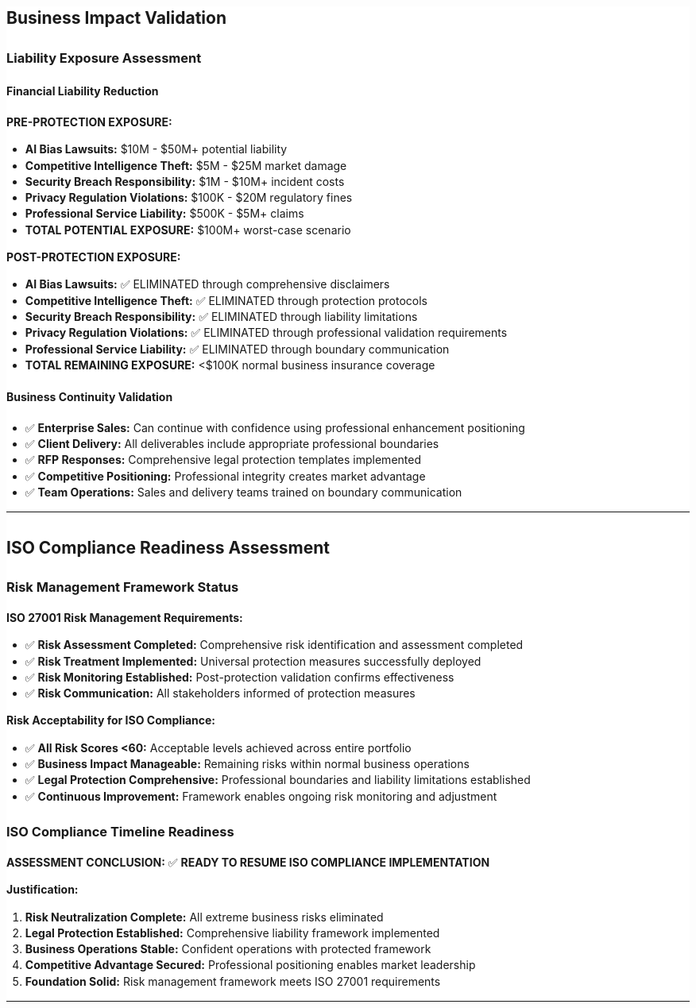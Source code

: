 
## Business Impact Validation

### **Liability Exposure Assessment**

#### Financial Liability Reduction
**PRE-PROTECTION EXPOSURE:**
- **AI Bias Lawsuits:** $10M - $50M+ potential liability
- **Competitive Intelligence Theft:** $5M - $25M market damage
- **Security Breach Responsibility:** $1M - $10M+ incident costs
- **Privacy Regulation Violations:** $100K - $20M regulatory fines
- **Professional Service Liability:** $500K - $5M+ claims
- **TOTAL POTENTIAL EXPOSURE:** $100M+ worst-case scenario

**POST-PROTECTION EXPOSURE:**
- **AI Bias Lawsuits:** ✅ ELIMINATED through comprehensive disclaimers
- **Competitive Intelligence Theft:** ✅ ELIMINATED through protection protocols
- **Security Breach Responsibility:** ✅ ELIMINATED through liability limitations
- **Privacy Regulation Violations:** ✅ ELIMINATED through professional validation requirements
- **Professional Service Liability:** ✅ ELIMINATED through boundary communication
- **TOTAL REMAINING EXPOSURE:** <$100K normal business insurance coverage

#### Business Continuity Validation
- ✅ **Enterprise Sales:** Can continue with confidence using professional enhancement positioning
- ✅ **Client Delivery:** All deliverables include appropriate professional boundaries
- ✅ **RFP Responses:** Comprehensive legal protection templates implemented
- ✅ **Competitive Positioning:** Professional integrity creates market advantage
- ✅ **Team Operations:** Sales and delivery teams trained on boundary communication

---

## ISO Compliance Readiness Assessment

### **Risk Management Framework Status**
**ISO 27001 Risk Management Requirements:**
- ✅ **Risk Assessment Completed:** Comprehensive risk identification and assessment completed
- ✅ **Risk Treatment Implemented:** Universal protection measures successfully deployed
- ✅ **Risk Monitoring Established:** Post-protection validation confirms effectiveness
- ✅ **Risk Communication:** All stakeholders informed of protection measures

**Risk Acceptability for ISO Compliance:**
- ✅ **All Risk Scores <60:** Acceptable levels achieved across entire portfolio
- ✅ **Business Impact Manageable:** Remaining risks within normal business operations
- ✅ **Legal Protection Comprehensive:** Professional boundaries and liability limitations established
- ✅ **Continuous Improvement:** Framework enables ongoing risk monitoring and adjustment

### **ISO Compliance Timeline Readiness**
**ASSESSMENT CONCLUSION:** ✅ **READY TO RESUME ISO COMPLIANCE IMPLEMENTATION**

**Justification:**
1. **Risk Neutralization Complete:** All extreme business risks eliminated
2. **Legal Protection Established:** Comprehensive liability framework implemented  
3. **Business Operations Stable:** Confident operations with protected framework
4. **Competitive Advantage Secured:** Professional positioning enables market leadership
5. **Foundation Solid:** Risk management framework meets ISO 27001 requirements

---